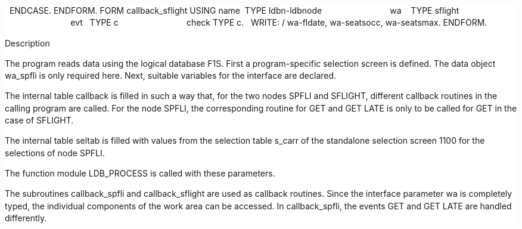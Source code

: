   ENDCASE.
ENDFORM.
FORM callback\_sflight USING name  TYPE ldbn-ldbnode
                            wa    TYPE sflight
                            evt   TYPE c
                            check TYPE c.
  WRITE: / wa-fldate, wa-seatsocc, wa-seatsmax.
ENDFORM.

Description

The program reads data using the logical database F1S. First a program-specific selection screen is defined. The data object wa\_spfli is only required here. Next, suitable variables for the interface are declared.

The internal table callback is filled in such a way that, for the two nodes SPFLI and SFLIGHT, different callback routines in the calling program are called. For the node SPFLI, the corresponding routine for GET and GET LATE is only to be called for GET in the case of SFLIGHT.

The internal table seltab is filled with values from the selection table s\_carr of the standalone selection screen 1100 for the selections of node SPFLI.

The function module LDB\_PROCESS is called with these parameters.

The subroutines callback\_spfli and callback\_sflight are used as callback routines. Since the interface parameter wa is completely typed, the individual components of the work area can be accessed. In callback\_spfli, the events GET and GET LATE are handled differently.
